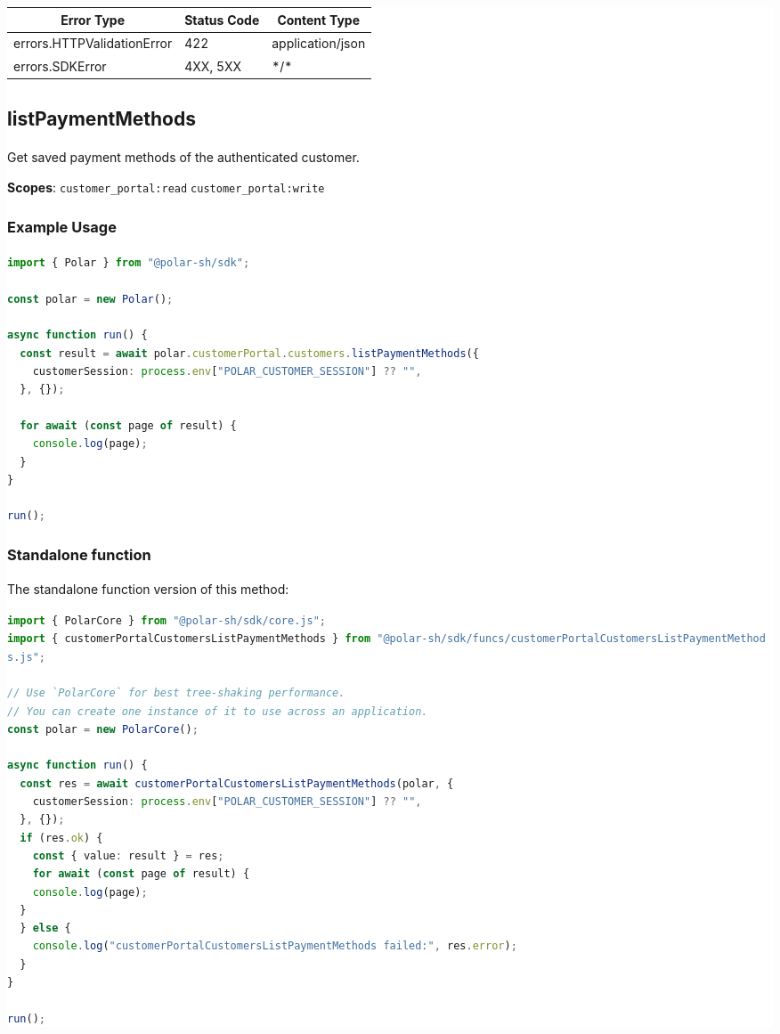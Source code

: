 | Error Type                 | Status Code                | Content Type               |
| -------------------------- | -------------------------- | -------------------------- |
| errors.HTTPValidationError | 422                        | application/json           |
| errors.SDKError            | 4XX, 5XX                   | \*/\*                      |

## listPaymentMethods

Get saved payment methods of the authenticated customer.

**Scopes**: `customer_portal:read` `customer_portal:write`

### Example Usage


```typescript
import { Polar } from "@polar-sh/sdk";

const polar = new Polar();

async function run() {
  const result = await polar.customerPortal.customers.listPaymentMethods({
    customerSession: process.env["POLAR_CUSTOMER_SESSION"] ?? "",
  }, {});

  for await (const page of result) {
    console.log(page);
  }
}

run();
```

### Standalone function

The standalone function version of this method:

```typescript
import { PolarCore } from "@polar-sh/sdk/core.js";
import { customerPortalCustomersListPaymentMethods } from "@polar-sh/sdk/funcs/customerPortalCustomersListPaymentMethods.js";

// Use `PolarCore` for best tree-shaking performance.
// You can create one instance of it to use across an application.
const polar = new PolarCore();

async function run() {
  const res = await customerPortalCustomersListPaymentMethods(polar, {
    customerSession: process.env["POLAR_CUSTOMER_SESSION"] ?? "",
  }, {});
  if (res.ok) {
    const { value: result } = res;
    for await (const page of result) {
    console.log(page);
  }
  } else {
    console.log("customerPortalCustomersListPaymentMethods failed:", res.error);
  }
}

run();
```
